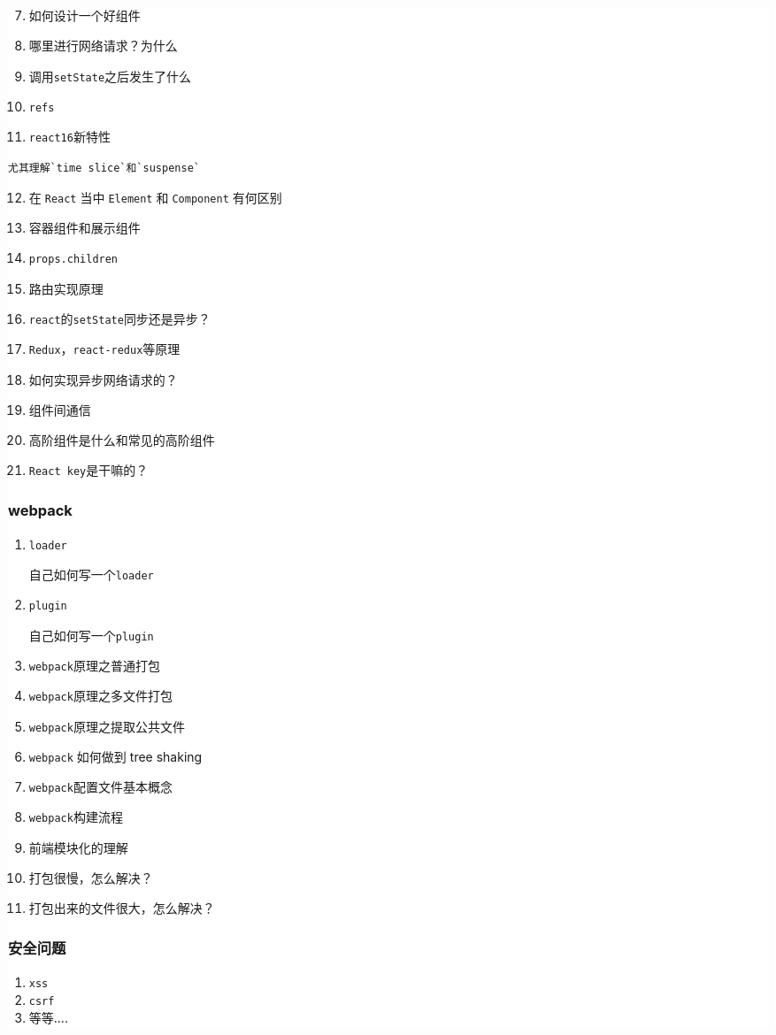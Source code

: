 7.  如何设计一个好组件
    
8.  哪里进行网络请求？为什么
    
9.  调用`setState`之后发生了什么
    
10.  `refs`
    
11.  `react16`新特性
    
    尤其理解`time slice`和`suspense`
    
12.  在 `React` 当中 `Element` 和 `Component` 有何区别
    
13.  容器组件和展示组件
    
14.  `props.children`
    
15.  路由实现原理
    
16.  `react`的`setState`同步还是异步？
    
17.  `Redux`，`react-redux`等原理
    
18.  如何实现异步网络请求的？
    
19.  组件间通信
    
20.  高阶组件是什么和常见的高阶组件
    
21.  `React key`是干嘛的？
    

### webpack

1.  `loader`
    
    自己如何写一个`loader`
    
2.  `plugin`
    
    自己如何写一个`plugin`
    
3.  `webpack`原理之普通打包
    
4.  `webpack`原理之多文件打包
    
5.  `webpack`原理之提取公共文件
    
6.  `webpack` 如何做到 tree shaking
    
7.  `webpack`配置文件基本概念
    
8.  `webpack`构建流程
    
9.  前端模块化的理解
    
10.  打包很慢，怎么解决？
    
11.  打包出来的文件很大，怎么解决？
    

### 安全问题

1.  `xss`
2.  `csrf`
3.  等等....
